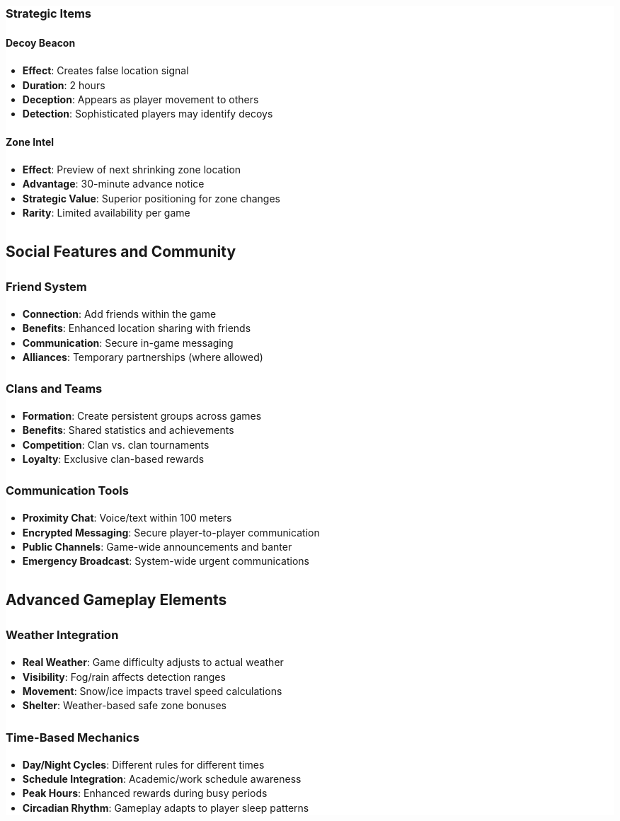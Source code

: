 ### Strategic Items

#### Decoy Beacon
- **Effect**: Creates false location signal
- **Duration**: 2 hours
- **Deception**: Appears as player movement to others
- **Detection**: Sophisticated players may identify decoys

#### Zone Intel
- **Effect**: Preview of next shrinking zone location
- **Advantage**: 30-minute advance notice
- **Strategic Value**: Superior positioning for zone changes
- **Rarity**: Limited availability per game

## Social Features and Community

### Friend System
- **Connection**: Add friends within the game
- **Benefits**: Enhanced location sharing with friends
- **Communication**: Secure in-game messaging
- **Alliances**: Temporary partnerships (where allowed)

### Clans and Teams
- **Formation**: Create persistent groups across games
- **Benefits**: Shared statistics and achievements
- **Competition**: Clan vs. clan tournaments
- **Loyalty**: Exclusive clan-based rewards

### Communication Tools
- **Proximity Chat**: Voice/text within 100 meters
- **Encrypted Messaging**: Secure player-to-player communication
- **Public Channels**: Game-wide announcements and banter
- **Emergency Broadcast**: System-wide urgent communications

## Advanced Gameplay Elements

### Weather Integration
- **Real Weather**: Game difficulty adjusts to actual weather
- **Visibility**: Fog/rain affects detection ranges
- **Movement**: Snow/ice impacts travel speed calculations
- **Shelter**: Weather-based safe zone bonuses

### Time-Based Mechanics
- **Day/Night Cycles**: Different rules for different times
- **Schedule Integration**: Academic/work schedule awareness
- **Peak Hours**: Enhanced rewards during busy periods
- **Circadian Rhythm**: Gameplay adapts to player sleep patterns
